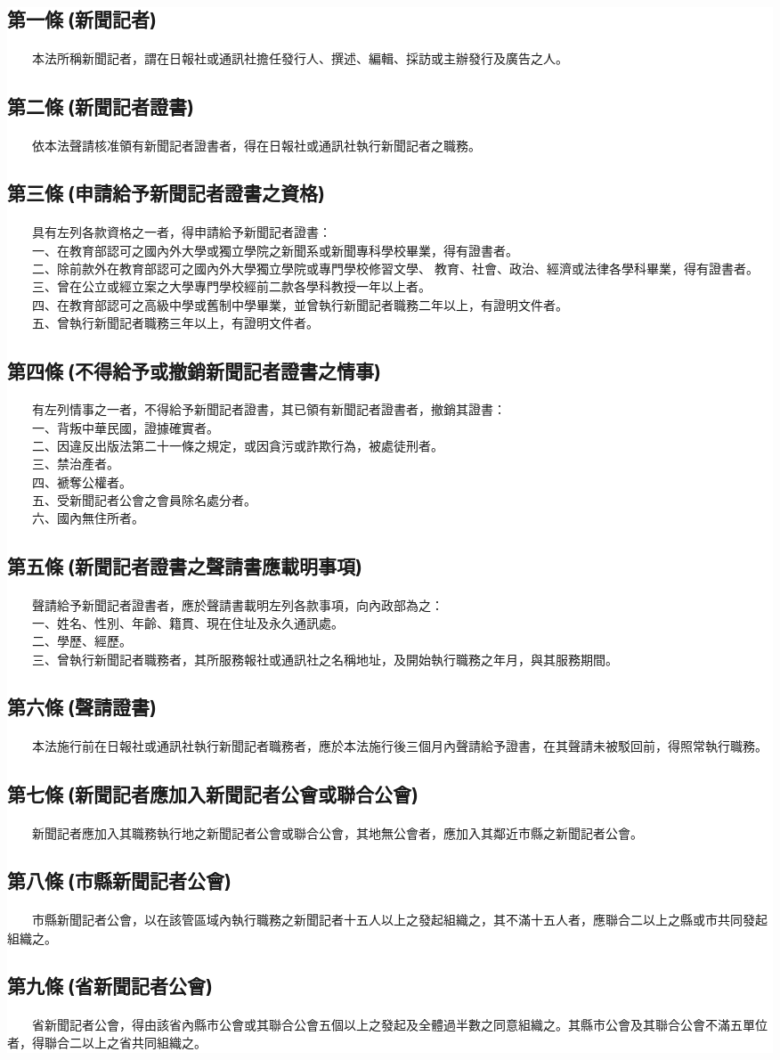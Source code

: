 第一條 (新聞記者)
-----------------
　　本法所稱新聞記者，謂在日報社或通訊社擔任發行人、撰述、編輯、採訪或主辦發行及廣告之人。  


第二條 (新聞記者證書)
---------------------
　　依本法聲請核准領有新聞記者證書者，得在日報社或通訊社執行新聞記者之職務。  


第三條 (申請給予新聞記者證書之資格)
-----------------------------------
　　具有左列各款資格之一者，得申請給予新聞記者證書：  
　　一、在教育部認可之國內外大學或獨立學院之新聞系或新聞專科學校畢業，得有證書者。  
　　二、除前款外在教育部認可之國內外大學獨立學院或專門學校修習文學、 教育、社會、政治、經濟或法律各學科畢業，得有證書者。  
　　三、曾在公立或經立案之大學專門學校經前二款各學科教授一年以上者。  
　　四、在教育部認可之高級中學或舊制中學畢業，並曾執行新聞記者職務二年以上，有證明文件者。  
　　五、曾執行新聞記者職務三年以上，有證明文件者。  


第四條 (不得給予或撤銷新聞記者證書之情事)
-----------------------------------------
　　有左列情事之一者，不得給予新聞記者證書，其已領有新聞記者證書者，撤銷其證書：  
　　一、背叛中華民國，證據確實者。  
　　二、因違反出版法第二十一條之規定，或因貪污或詐欺行為，被處徒刑者。  
　　三、禁治產者。  
　　四、褫奪公權者。  
　　五、受新聞記者公會之會員除名處分者。  
　　六、國內無住所者。  


第五條 (新聞記者證書之聲請書應載明事項)
---------------------------------------
　　聲請給予新聞記者證書者，應於聲請書載明左列各款事項，向內政部為之：  
　　一、姓名、性別、年齡、籍貫、現在住址及永久通訊處。  
　　二、學歷、經歷。  
　　三、曾執行新聞記者職務者，其所服務報社或通訊社之名稱地址，及開始執行職務之年月，與其服務期間。  


第六條 (聲請證書)
-----------------
　　本法施行前在日報社或通訊社執行新聞記者職務者，應於本法施行後三個月內聲請給予證書，在其聲請未被駁回前，得照常執行職務。  


第七條 (新聞記者應加入新聞記者公會或聯合公會)
---------------------------------------------
　　新聞記者應加入其職務執行地之新聞記者公會或聯合公會，其地無公會者，應加入其鄰近市縣之新聞記者公會。  


第八條 (市縣新聞記者公會)
-------------------------
　　市縣新聞記者公會，以在該管區域內執行職務之新聞記者十五人以上之發起組織之，其不滿十五人者，應聯合二以上之縣或市共同發起組織之。  


第九條 (省新聞記者公會)
-----------------------
　　省新聞記者公會，得由該省內縣市公會或其聯合公會五個以上之發起及全體過半數之同意組織之。其縣市公會及其聯合公會不滿五單位者，得聯合二以上之省共同組織之。  
